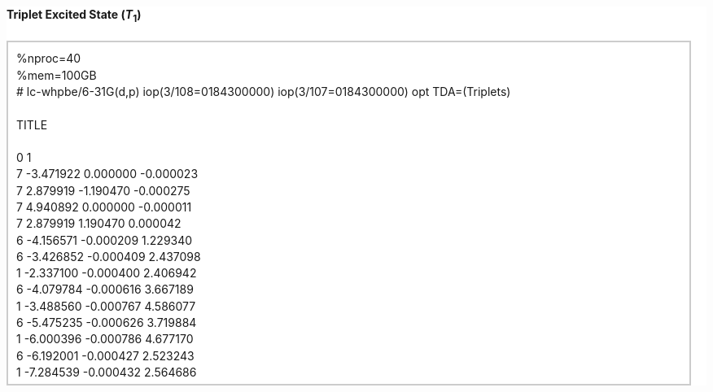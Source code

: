 
#### Triplet Excited State $(T_1)$

<div style="width: 95%; height: 400px; overflow-y: scroll; border: 2px solid #ccc; padding: 10px;">
%nproc=40<br>
%mem=100GB<br>
# lc-whpbe/6-31G(d,p) iop(3/108=0184300000) iop(3/107=0184300000) opt TDA=(Triplets)<br>
<br>
TITLE<br>
<br>
0 1<br>
7   -3.471922   0.000000  -0.000023<br>
7    2.879919  -1.190470  -0.000275<br>
7    4.940892   0.000000  -0.000011<br>
7    2.879919   1.190470   0.000042<br>
6   -4.156571  -0.000209   1.229340<br>
6   -3.426852  -0.000409   2.437098<br>
1   -2.337100  -0.000400   2.406942<br>
6   -4.079784  -0.000616   3.667189<br>
1   -3.488560  -0.000767   4.586077<br>
6   -5.475235  -0.000626   3.719884<br>
1   -6.000396  -0.000786   4.677170<br>
6   -6.192001  -0.000427   2.523243<br>
1   -7.284539  -0.000432   2.564686<br>
6   -5.568021  -0.000218   1.266499<br>
6   -6.432035   0.000001   0.000056<br>
6   -5.568089   0.000218  -1.266434<br>
6   -6.192136   0.000426  -2.523144<br>
1   -7.284677   0.000432  -2.564528<br>
6   -5.475434   0.000624  -3.719823<br>
1   -6.000647   0.000782  -4.677081<br>
6   -4.079980   0.000613  -3.667203<br>
1   -3.488806   0.000762  -4.586123<br>
6   -3.426982   0.000407  -2.437147<br>
1   -2.337229   0.000397  -2.407049<br>
6   -4.156637   0.000210  -1.229350<br>
6   -7.327004  -1.264866  -0.000142<br>
1   -7.975777  -1.290422   0.888132<br>
1   -6.711421  -2.176118  -0.000307<br>
1   -7.975807  -1.290121  -0.888402<br>
6   -7.327002   1.264870   0.000300<br>
1   -7.975760   1.290126   0.888593<br>
1   -7.975819   1.290428  -0.887941<br>
1   -6.711416   2.176121   0.000434<br>
6   -2.037188   0.000000  -0.000062<br>
6   -1.335236  -1.213379  -0.000268<br>
1   -1.895953  -2.150508  -0.000400<br>
6    0.059518  -1.213023  -0.000304<br>
1    0.620991  -2.148386  -0.000467<br>
6    0.767537   0.000000  -0.000139<br>
6    0.059518   1.213024   0.000072<br>
1    0.620991   2.148387   0.000201<br>
6   -1.335236   1.213379   0.000109<br>
1   -1.895953   2.150509   0.000269<br>
6    2.256747  -0.000000  -0.000190<br>
6    4.224554  -1.137945  -0.000155<br>
6    4.224554   1.137945   0.000070<br>
6    4.968378  -2.425682  -0.000369<br>
6    4.271874  -3.645617  -0.000592<br>
1    3.180982  -3.626746  -0.000608<br>
6    4.971848  -4.852945  -0.000780<br>
